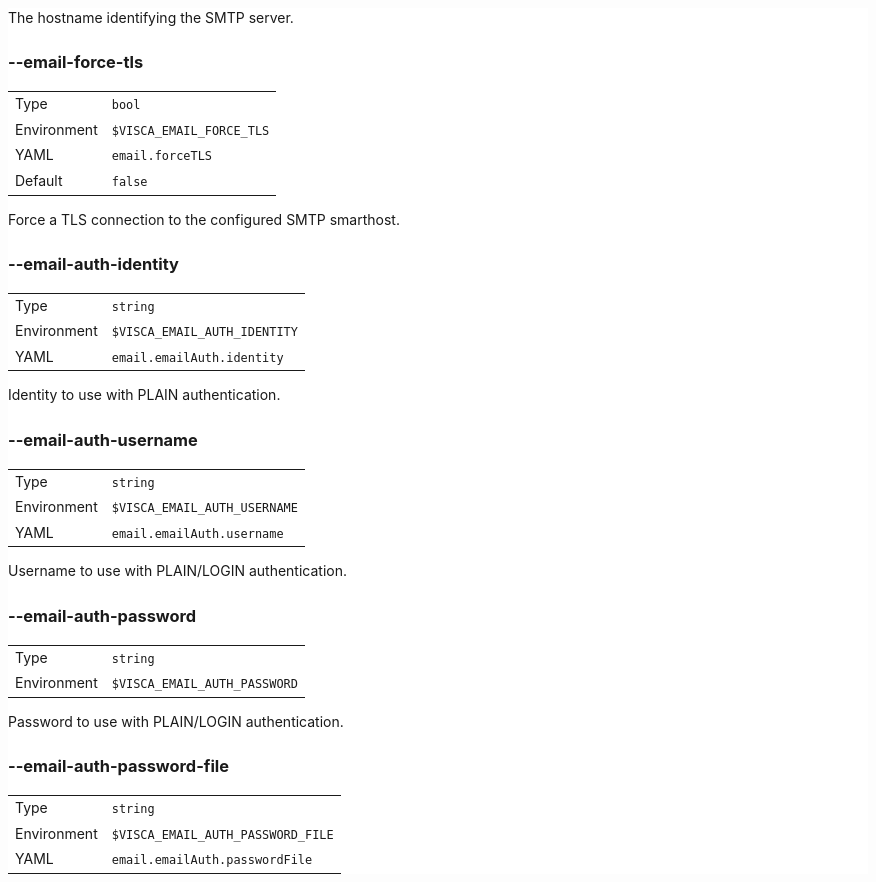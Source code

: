 The hostname identifying the SMTP server.

### --email-force-tls

|             |                                     |
| ----------- | ----------------------------------- |
| Type        | <code>bool</code>                   |
| Environment | <code>$VISCA_EMAIL_FORCE_TLS</code> |
| YAML        | <code>email.forceTLS</code>         |
| Default     | <code>false</code>                  |

Force a TLS connection to the configured SMTP smarthost.

### --email-auth-identity

|             |                                         |
| ----------- | --------------------------------------- |
| Type        | <code>string</code>                     |
| Environment | <code>$VISCA_EMAIL_AUTH_IDENTITY</code> |
| YAML        | <code>email.emailAuth.identity</code>   |

Identity to use with PLAIN authentication.

### --email-auth-username

|             |                                         |
| ----------- | --------------------------------------- |
| Type        | <code>string</code>                     |
| Environment | <code>$VISCA_EMAIL_AUTH_USERNAME</code> |
| YAML        | <code>email.emailAuth.username</code>   |

Username to use with PLAIN/LOGIN authentication.

### --email-auth-password

|             |                                         |
| ----------- | --------------------------------------- |
| Type        | <code>string</code>                     |
| Environment | <code>$VISCA_EMAIL_AUTH_PASSWORD</code> |

Password to use with PLAIN/LOGIN authentication.

### --email-auth-password-file

|             |                                              |
| ----------- | -------------------------------------------- |
| Type        | <code>string</code>                          |
| Environment | <code>$VISCA_EMAIL_AUTH_PASSWORD_FILE</code> |
| YAML        | <code>email.emailAuth.passwordFile</code>    |

